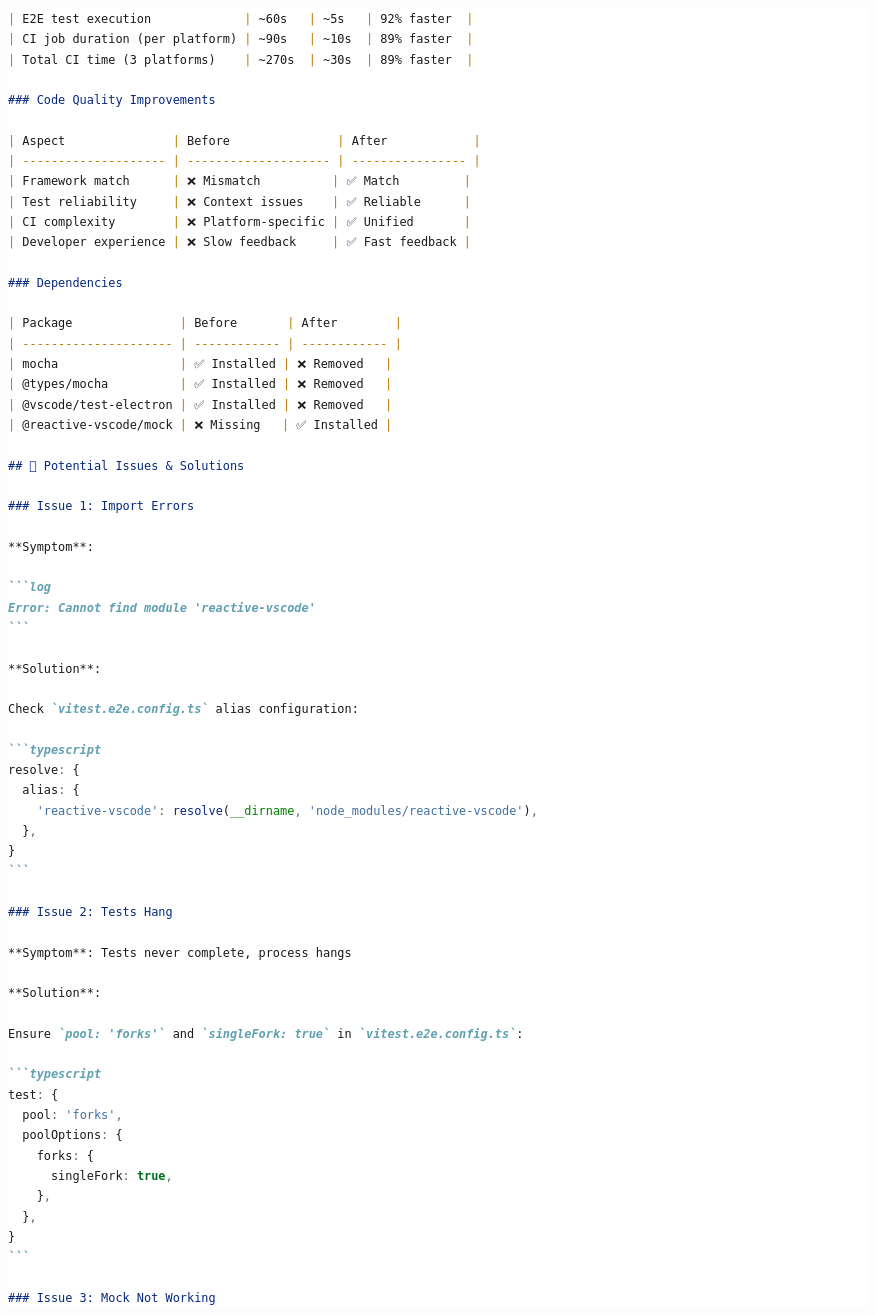 `````markdown
| E2E test execution             | ~60s   | ~5s   | 92% faster  |
| CI job duration (per platform) | ~90s   | ~10s  | 89% faster  |
| Total CI time (3 platforms)    | ~270s  | ~30s  | 89% faster  |

### Code Quality Improvements

| Aspect               | Before               | After            |
| -------------------- | -------------------- | ---------------- |
| Framework match      | ❌ Mismatch          | ✅ Match         |
| Test reliability     | ❌ Context issues    | ✅ Reliable      |
| CI complexity        | ❌ Platform-specific | ✅ Unified       |
| Developer experience | ❌ Slow feedback     | ✅ Fast feedback |

### Dependencies

| Package               | Before       | After        |
| --------------------- | ------------ | ------------ |
| mocha                 | ✅ Installed | ❌ Removed   |
| @types/mocha          | ✅ Installed | ❌ Removed   |
| @vscode/test-electron | ✅ Installed | ❌ Removed   |
| @reactive-vscode/mock | ❌ Missing   | ✅ Installed |

## 🚨 Potential Issues & Solutions

### Issue 1: Import Errors

**Symptom**:

```log
Error: Cannot find module 'reactive-vscode'
```

**Solution**:

Check `vitest.e2e.config.ts` alias configuration:

```typescript
resolve: {
  alias: {
    'reactive-vscode': resolve(__dirname, 'node_modules/reactive-vscode'),
  },
}
```

### Issue 2: Tests Hang

**Symptom**: Tests never complete, process hangs

**Solution**:

Ensure `pool: 'forks'` and `singleFork: true` in `vitest.e2e.config.ts`:

```typescript
test: {
  pool: 'forks',
  poolOptions: {
    forks: {
      singleFork: true,
    },
  },
}
```

### Issue 3: Mock Not Working
`````